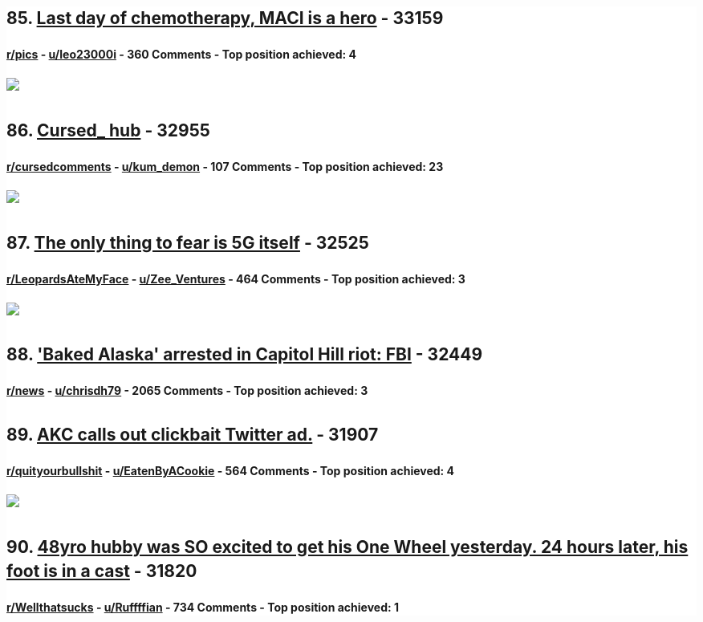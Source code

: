 ## 85. [Last day of chemotherapy, MACI is a hero](http://reddit.com/r/pics/comments/kyrq8b/last_day_of_chemotherapy_maci_is_a_hero/) - 33159
#### [r/pics](http://reddit.com/r/pics) - [u/leo23000i](http://reddit.com/u/leo23000i) - 360 Comments - Top position achieved: 4

<a href="https://i.redd.it/w4bkiglpgrb61.jpg"><img src="https://a.thumbs.redditmedia.com/9ZnI6VpyLUaVQZSJLAoj7I3Tz1BOuV0g3zx_Wxv9Sr4.jpg"></img></a>

## 86. [Cursed_ hub](http://reddit.com/r/cursedcomments/comments/kyjhad/cursed_hub/) - 32955
#### [r/cursedcomments](http://reddit.com/r/cursedcomments) - [u/kum_demon](http://reddit.com/u/kum_demon) - 107 Comments - Top position achieved: 23

<a href="https://i.redd.it/zginwygebpb61.jpg"><img src="https://b.thumbs.redditmedia.com/6-9I6i2PhCddf-im_KpFbbDWtCRiYmyY-lMQKRUElbo.jpg"></img></a>

## 87. [The only thing to fear is 5G itself](http://reddit.com/r/LeopardsAteMyFace/comments/kyug1x/the_only_thing_to_fear_is_5g_itself/) - 32525
#### [r/LeopardsAteMyFace](http://reddit.com/r/LeopardsAteMyFace) - [u/Zee_Ventures](http://reddit.com/u/Zee_Ventures) - 464 Comments - Top position achieved: 3

<a href="https://i.redd.it/refb5ndh7sb61.jpg"><img src="https://a.thumbs.redditmedia.com/ax3EMRAOLjDWCvhRr6_50iLFTVgRKh4piK3makg2HY0.jpg"></img></a>

## 88. ['Baked Alaska' arrested in Capitol Hill riot: FBI](http://reddit.com/r/news/comments/kyrjv9/baked_alaska_arrested_in_capitol_hill_riot_fbi/) - 32449
#### [r/news](http://reddit.com/r/news) - [u/chrisdh79](http://reddit.com/u/chrisdh79) - 2065 Comments - Top position achieved: 3

## 89. [AKC calls out clickbait Twitter ad.](http://reddit.com/r/quityourbullshit/comments/kyoqgz/akc_calls_out_clickbait_twitter_ad/) - 31907
#### [r/quityourbullshit](http://reddit.com/r/quityourbullshit) - [u/EatenByACookie](http://reddit.com/u/EatenByACookie) - 564 Comments - Top position achieved: 4

<a href="https://i.redd.it/rr0qtbk7qqb61.jpg"><img src="https://b.thumbs.redditmedia.com/30p8F_-ji_4slOO6mDKVxG8ZsFrNEAvgdqeDLsmpC_w.jpg"></img></a>

## 90. [48yro hubby was SO excited to get his One Wheel yesterday. 24 hours later, his foot is in a cast](http://reddit.com/r/Wellthatsucks/comments/kydmsn/48yro_hubby_was_so_excited_to_get_his_one_wheel/) - 31820
#### [r/Wellthatsucks](http://reddit.com/r/Wellthatsucks) - [u/Ruffffian](http://reddit.com/u/Ruffffian) - 734 Comments - Top position achieved: 1

